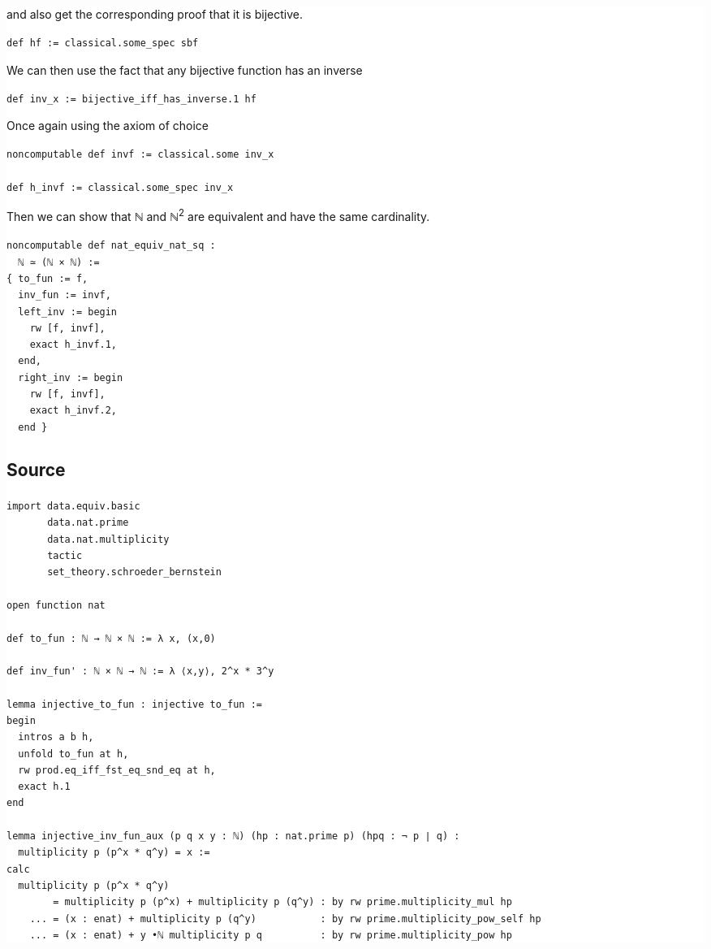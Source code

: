 and also get the corresponding proof that it is bijective.

```lean
def hf := classical.some_spec sbf
```

We can then use the fact that any bijective function has an inverse

```lean
def inv_x := bijective_iff_has_inverse.1 hf
```

Once again using the axiom of choice

```lean
noncomputable def invf := classical.some inv_x

def h_invf := classical.some_spec inv_x
```

Then we can show that $\mathbb N$ and $\mathbb N^2$ are equivalent and have the same cardinality.

```lean
noncomputable def nat_equiv_nat_sq :
  ℕ ≃ (ℕ × ℕ) :=
{ to_fun := f,
  inv_fun := invf,
  left_inv := begin
    rw [f, invf],
    exact h_invf.1,
  end,
  right_inv := begin
    rw [f, invf],
    exact h_invf.2,
  end }
```

## Source

```lean
import data.equiv.basic
       data.nat.prime
       data.nat.multiplicity
       tactic
       set_theory.schroeder_bernstein

open function nat

def to_fun : ℕ → ℕ × ℕ := λ x, (x,0)

def inv_fun' : ℕ × ℕ → ℕ := λ ⟨x,y⟩, 2^x * 3^y

lemma injective_to_fun : injective to_fun :=
begin
  intros a b h,
  unfold to_fun at h,
  rw prod.eq_iff_fst_eq_snd_eq at h,
  exact h.1
end

lemma injective_inv_fun_aux (p q x y : ℕ) (hp : nat.prime p) (hpq : ¬ p ∣ q) :
  multiplicity p (p^x * q^y) = x :=
calc
  multiplicity p (p^x * q^y)
        = multiplicity p (p^x) + multiplicity p (q^y) : by rw prime.multiplicity_mul hp
    ... = (x : enat) + multiplicity p (q^y)           : by rw prime.multiplicity_pow_self hp
    ... = (x : enat) + y •ℕ multiplicity p q          : by rw prime.multiplicity_pow hp
```